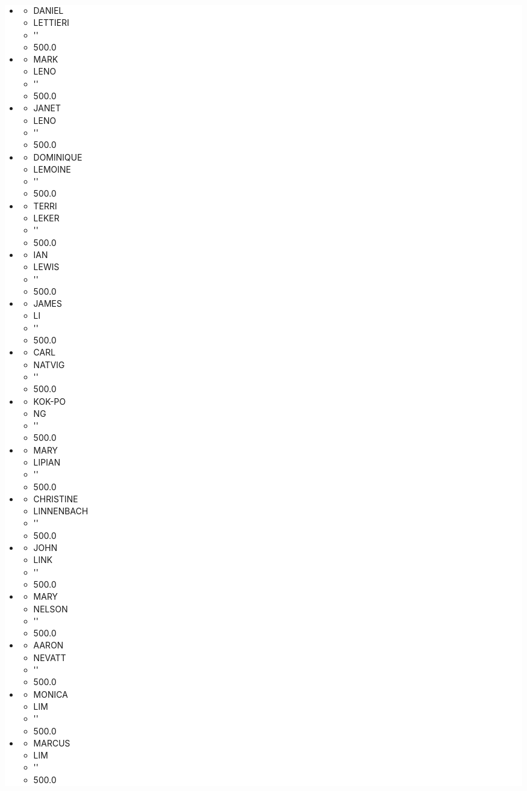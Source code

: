- - DANIEL
  - LETTIERI
  - ''
  - 500.0
- - MARK
  - LENO
  - ''
  - 500.0
- - JANET
  - LENO
  - ''
  - 500.0
- - DOMINIQUE
  - LEMOINE
  - ''
  - 500.0
- - TERRI
  - LEKER
  - ''
  - 500.0
- - IAN
  - LEWIS
  - ''
  - 500.0
- - JAMES
  - LI
  - ''
  - 500.0
- - CARL
  - NATVIG
  - ''
  - 500.0
- - KOK-PO
  - NG
  - ''
  - 500.0
- - MARY
  - LIPIAN
  - ''
  - 500.0
- - CHRISTINE
  - LINNENBACH
  - ''
  - 500.0
- - JOHN
  - LINK
  - ''
  - 500.0
- - MARY
  - NELSON
  - ''
  - 500.0
- - AARON
  - NEVATT
  - ''
  - 500.0
- - MONICA
  - LIM
  - ''
  - 500.0
- - MARCUS
  - LIM
  - ''
  - 500.0